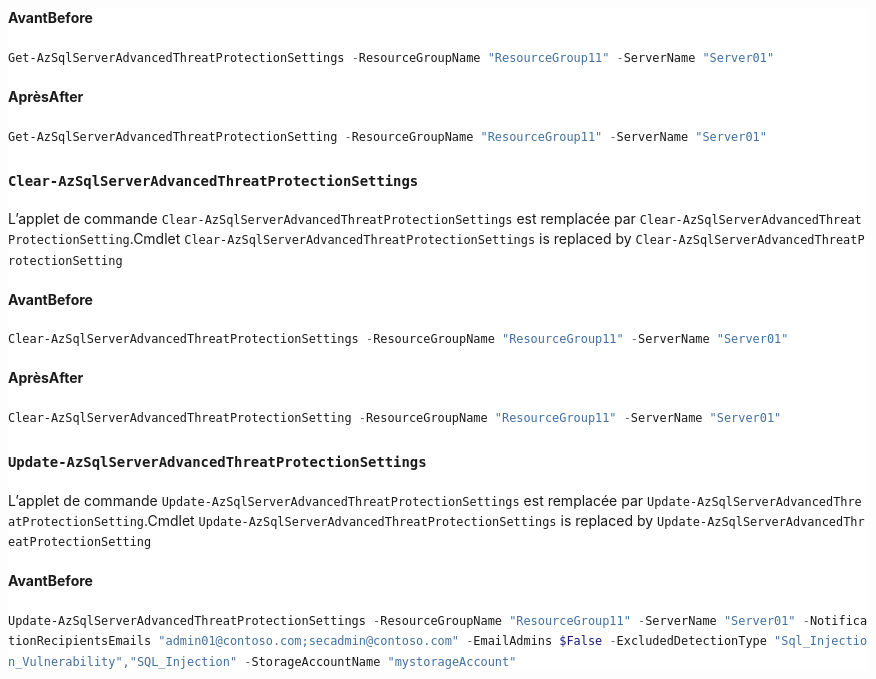 #### <a name="before"></a><span data-ttu-id="1db36-226">Avant</span><span class="sxs-lookup"><span data-stu-id="1db36-226">Before</span></span>
```powershell
Get-AzSqlServerAdvancedThreatProtectionSettings -ResourceGroupName "ResourceGroup11" -ServerName "Server01"
```

#### <a name="after"></a><span data-ttu-id="1db36-227">Après</span><span class="sxs-lookup"><span data-stu-id="1db36-227">After</span></span>
```powershell
Get-AzSqlServerAdvancedThreatProtectionSetting -ResourceGroupName "ResourceGroup11" -ServerName "Server01"
```

### `Clear-AzSqlServerAdvancedThreatProtectionSettings`
<span data-ttu-id="1db36-228">L’applet de commande `Clear-AzSqlServerAdvancedThreatProtectionSettings` est remplacée par `Clear-AzSqlServerAdvancedThreatProtectionSetting`.</span><span class="sxs-lookup"><span data-stu-id="1db36-228">Cmdlet `Clear-AzSqlServerAdvancedThreatProtectionSettings` is replaced by `Clear-AzSqlServerAdvancedThreatProtectionSetting`</span></span>

#### <a name="before"></a><span data-ttu-id="1db36-229">Avant</span><span class="sxs-lookup"><span data-stu-id="1db36-229">Before</span></span>
```powershell
Clear-AzSqlServerAdvancedThreatProtectionSettings -ResourceGroupName "ResourceGroup11" -ServerName "Server01"
```

#### <a name="after"></a><span data-ttu-id="1db36-230">Après</span><span class="sxs-lookup"><span data-stu-id="1db36-230">After</span></span>
```powershell
Clear-AzSqlServerAdvancedThreatProtectionSetting -ResourceGroupName "ResourceGroup11" -ServerName "Server01"
```

### `Update-AzSqlServerAdvancedThreatProtectionSettings`
<span data-ttu-id="1db36-231">L’applet de commande `Update-AzSqlServerAdvancedThreatProtectionSettings` est remplacée par `Update-AzSqlServerAdvancedThreatProtectionSetting`.</span><span class="sxs-lookup"><span data-stu-id="1db36-231">Cmdlet `Update-AzSqlServerAdvancedThreatProtectionSettings` is replaced by `Update-AzSqlServerAdvancedThreatProtectionSetting`</span></span>

#### <a name="before"></a><span data-ttu-id="1db36-232">Avant</span><span class="sxs-lookup"><span data-stu-id="1db36-232">Before</span></span>
```powershell
Update-AzSqlServerAdvancedThreatProtectionSettings -ResourceGroupName "ResourceGroup11" -ServerName "Server01" -NotificationRecipientsEmails "admin01@contoso.com;secadmin@contoso.com" -EmailAdmins $False -ExcludedDetectionType "Sql_Injection_Vulnerability","SQL_Injection" -StorageAccountName "mystorageAccount"
```
